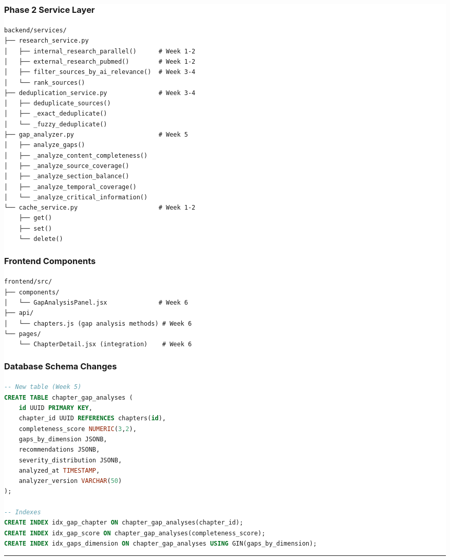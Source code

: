 ### Phase 2 Service Layer

```
backend/services/
├── research_service.py
│   ├── internal_research_parallel()      # Week 1-2
│   ├── external_research_pubmed()        # Week 1-2
│   ├── filter_sources_by_ai_relevance()  # Week 3-4
│   └── rank_sources()
├── deduplication_service.py              # Week 3-4
│   ├── deduplicate_sources()
│   ├── _exact_deduplicate()
│   └── _fuzzy_deduplicate()
├── gap_analyzer.py                       # Week 5
│   ├── analyze_gaps()
│   ├── _analyze_content_completeness()
│   ├── _analyze_source_coverage()
│   ├── _analyze_section_balance()
│   ├── _analyze_temporal_coverage()
│   └── _analyze_critical_information()
└── cache_service.py                      # Week 1-2
    ├── get()
    ├── set()
    └── delete()
```

### Frontend Components

```
frontend/src/
├── components/
│   └── GapAnalysisPanel.jsx              # Week 6
├── api/
│   └── chapters.js (gap analysis methods) # Week 6
└── pages/
    └── ChapterDetail.jsx (integration)    # Week 6
```

### Database Schema Changes

```sql
-- New table (Week 5)
CREATE TABLE chapter_gap_analyses (
    id UUID PRIMARY KEY,
    chapter_id UUID REFERENCES chapters(id),
    completeness_score NUMERIC(3,2),
    gaps_by_dimension JSONB,
    recommendations JSONB,
    severity_distribution JSONB,
    analyzed_at TIMESTAMP,
    analyzer_version VARCHAR(50)
);

-- Indexes
CREATE INDEX idx_gap_chapter ON chapter_gap_analyses(chapter_id);
CREATE INDEX idx_gap_score ON chapter_gap_analyses(completeness_score);
CREATE INDEX idx_gaps_dimension ON chapter_gap_analyses USING GIN(gaps_by_dimension);
```

---